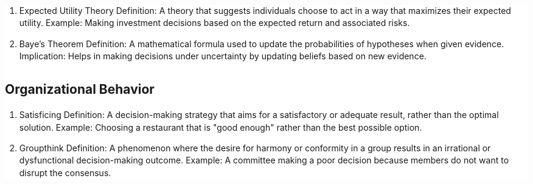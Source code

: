 1.  Expected Utility Theory
    Definition: A theory that suggests individuals choose to act in a way that maximizes their expected utility.
    Example: Making investment decisions based on the expected return and associated risks.

2.  Baye’s Theorem
    Definition: A mathematical formula used to update the probabilities of hypotheses when given evidence.
    Implication: Helps in making decisions under uncertainty by updating beliefs based on new evidence.

## Organizational Behavior

1.  Satisficing
    Definition: A decision-making strategy that aims for a satisfactory or adequate result, rather than the optimal solution.
    Example: Choosing a restaurant that is "good enough" rather than the best possible option.

2.  Groupthink
    Definition: A phenomenon where the desire for harmony or conformity in a group results in an irrational or dysfunctional decision-making outcome.
    Example: A committee making a poor decision because members do not want to disrupt the consensus.
